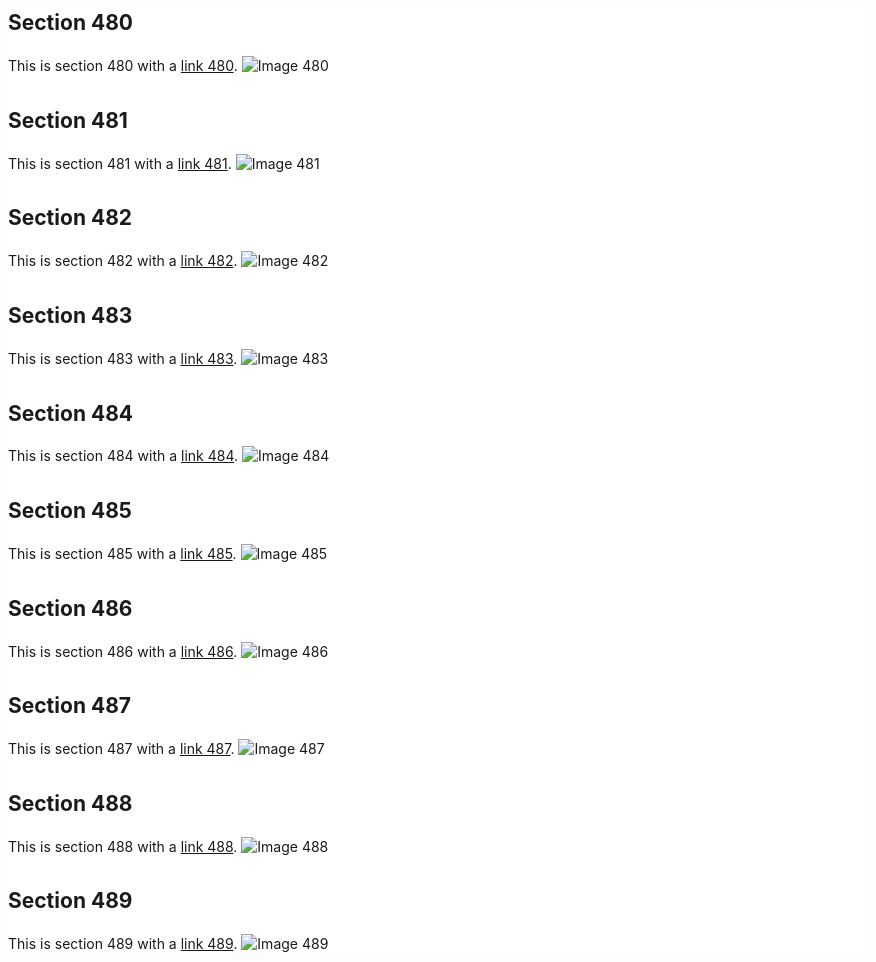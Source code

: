 ## Section 480
This is section 480 with a [link 480](https://example0.com).
![Image 480](./images/image480.png)

## Section 481
This is section 481 with a [link 481](https://example1.com).
![Image 481](./images/image481.png)

## Section 482
This is section 482 with a [link 482](https://example2.com).
![Image 482](./images/image482.png)

## Section 483
This is section 483 with a [link 483](https://example3.com).
![Image 483](./images/image483.png)

## Section 484
This is section 484 with a [link 484](https://example4.com).
![Image 484](./images/image484.png)

## Section 485
This is section 485 with a [link 485](https://example5.com).
![Image 485](./images/image485.png)

## Section 486
This is section 486 with a [link 486](https://example6.com).
![Image 486](./images/image486.png)

## Section 487
This is section 487 with a [link 487](https://example7.com).
![Image 487](./images/image487.png)

## Section 488
This is section 488 with a [link 488](https://example8.com).
![Image 488](./images/image488.png)

## Section 489
This is section 489 with a [link 489](https://example9.com).
![Image 489](./images/image489.png)
